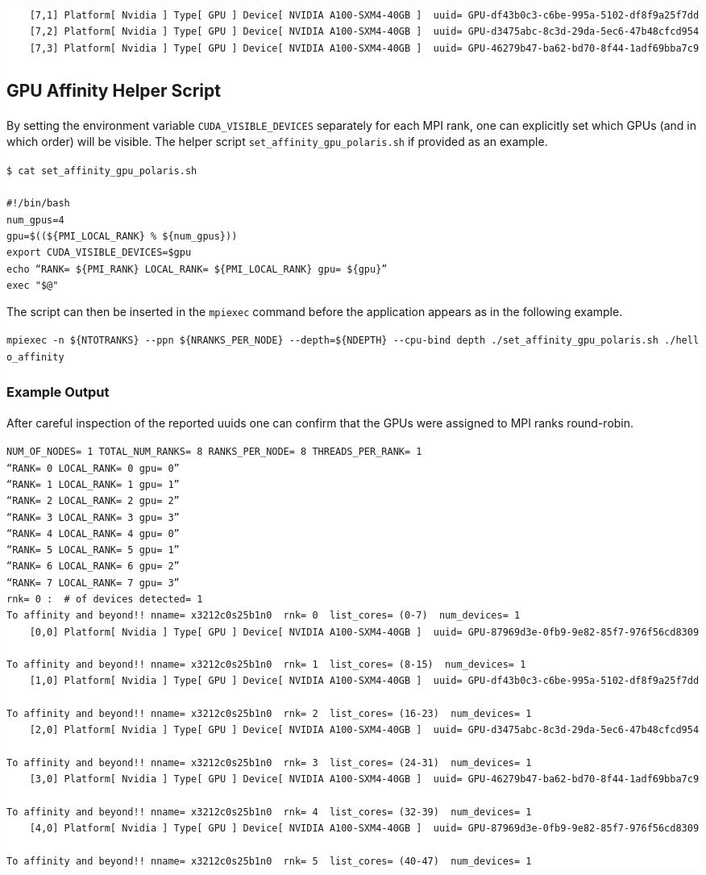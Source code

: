 ```
    [7,1] Platform[ Nvidia ] Type[ GPU ] Device[ NVIDIA A100-SXM4-40GB ]  uuid= GPU-df43b0c3-c6be-995a-5102-df8f9a25f7dd
    [7,2] Platform[ Nvidia ] Type[ GPU ] Device[ NVIDIA A100-SXM4-40GB ]  uuid= GPU-d3475abc-8c3d-29da-5ec6-47b48cfcd954
    [7,3] Platform[ Nvidia ] Type[ GPU ] Device[ NVIDIA A100-SXM4-40GB ]  uuid= GPU-46279b47-ba62-bd70-8f44-1adf69bba7c9
```
## GPU Affinity Helper Script
By setting the environment variable `CUDA_VISIBLE_DEVICES` separately for each MPI rank, one can explicitly set which GPUs (and in which order) will be visible. The helper script `set_affinity_gpu_polaris.sh` if provided as an example.
```
$ cat set_affinity_gpu_polaris.sh 

#!/bin/bash
num_gpus=4
gpu=$((${PMI_LOCAL_RANK} % ${num_gpus}))
export CUDA_VISIBLE_DEVICES=$gpu
echo “RANK= ${PMI_RANK} LOCAL_RANK= ${PMI_LOCAL_RANK} gpu= ${gpu}”
exec "$@"
```
The script can then be inserted in the `mpiexec` command before the application appears as in the following example.
```
mpiexec -n ${NTOTRANKS} --ppn ${NRANKS_PER_NODE} --depth=${NDEPTH} --cpu-bind depth ./set_affinity_gpu_polaris.sh ./hello_affinity
```
### Example Output
After careful inspection of the reported uuids one can confirm that the GPUs were assigned to MPI ranks round-robin.
```
NUM_OF_NODES= 1 TOTAL_NUM_RANKS= 8 RANKS_PER_NODE= 8 THREADS_PER_RANK= 1
“RANK= 0 LOCAL_RANK= 0 gpu= 0”
“RANK= 1 LOCAL_RANK= 1 gpu= 1”
“RANK= 2 LOCAL_RANK= 2 gpu= 2”
“RANK= 3 LOCAL_RANK= 3 gpu= 3”
“RANK= 4 LOCAL_RANK= 4 gpu= 0”
“RANK= 5 LOCAL_RANK= 5 gpu= 1”
“RANK= 6 LOCAL_RANK= 6 gpu= 2”
“RANK= 7 LOCAL_RANK= 7 gpu= 3”
rnk= 0 :  # of devices detected= 1
To affinity and beyond!! nname= x3212c0s25b1n0  rnk= 0  list_cores= (0-7)  num_devices= 1
    [0,0] Platform[ Nvidia ] Type[ GPU ] Device[ NVIDIA A100-SXM4-40GB ]  uuid= GPU-87969d3e-0fb9-9e82-85f7-976f56cd8309

To affinity and beyond!! nname= x3212c0s25b1n0  rnk= 1  list_cores= (8-15)  num_devices= 1
    [1,0] Platform[ Nvidia ] Type[ GPU ] Device[ NVIDIA A100-SXM4-40GB ]  uuid= GPU-df43b0c3-c6be-995a-5102-df8f9a25f7dd

To affinity and beyond!! nname= x3212c0s25b1n0  rnk= 2  list_cores= (16-23)  num_devices= 1
    [2,0] Platform[ Nvidia ] Type[ GPU ] Device[ NVIDIA A100-SXM4-40GB ]  uuid= GPU-d3475abc-8c3d-29da-5ec6-47b48cfcd954

To affinity and beyond!! nname= x3212c0s25b1n0  rnk= 3  list_cores= (24-31)  num_devices= 1
    [3,0] Platform[ Nvidia ] Type[ GPU ] Device[ NVIDIA A100-SXM4-40GB ]  uuid= GPU-46279b47-ba62-bd70-8f44-1adf69bba7c9

To affinity and beyond!! nname= x3212c0s25b1n0  rnk= 4  list_cores= (32-39)  num_devices= 1
    [4,0] Platform[ Nvidia ] Type[ GPU ] Device[ NVIDIA A100-SXM4-40GB ]  uuid= GPU-87969d3e-0fb9-9e82-85f7-976f56cd8309

To affinity and beyond!! nname= x3212c0s25b1n0  rnk= 5  list_cores= (40-47)  num_devices= 1
```
